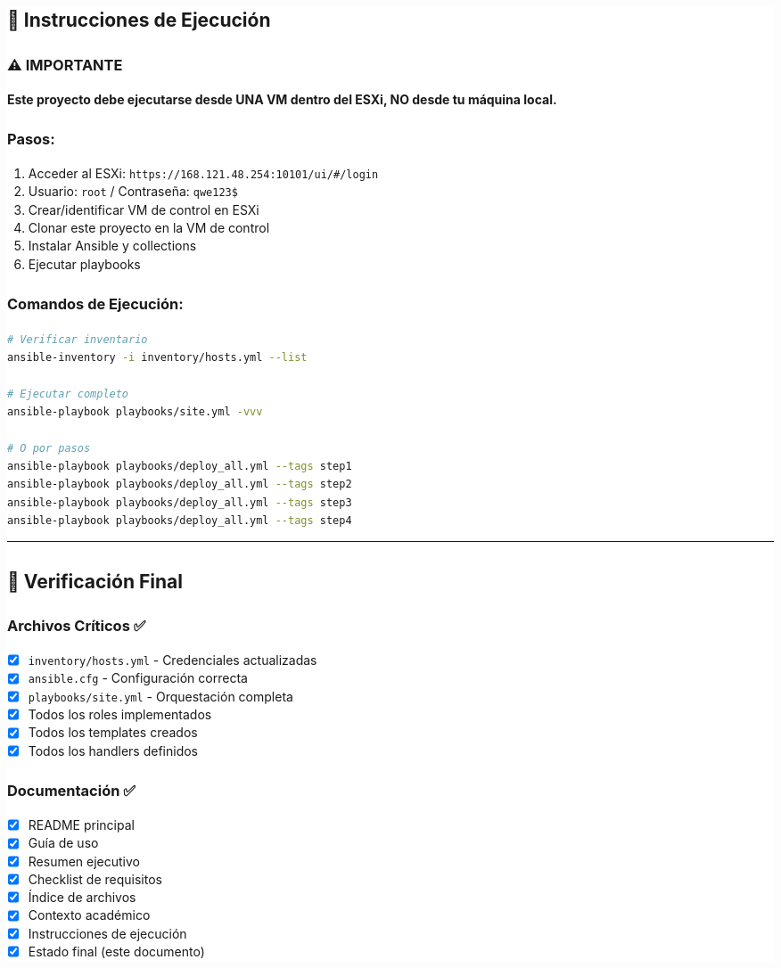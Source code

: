 
## 🚀 Instrucciones de Ejecución

### ⚠️ IMPORTANTE
**Este proyecto debe ejecutarse desde UNA VM dentro del ESXi, NO desde tu máquina local.**

### Pasos:
1. Acceder al ESXi: `https://168.121.48.254:10101/ui/#/login`
2. Usuario: `root` / Contraseña: `qwe123$`
3. Crear/identificar VM de control en ESXi
4. Clonar este proyecto en la VM de control
5. Instalar Ansible y collections
6. Ejecutar playbooks

### Comandos de Ejecución:
```bash
# Verificar inventario
ansible-inventory -i inventory/hosts.yml --list

# Ejecutar completo
ansible-playbook playbooks/site.yml -vvv

# O por pasos
ansible-playbook playbooks/deploy_all.yml --tags step1
ansible-playbook playbooks/deploy_all.yml --tags step2
ansible-playbook playbooks/deploy_all.yml --tags step3
ansible-playbook playbooks/deploy_all.yml --tags step4
```

---

## 📝 Verificación Final

### Archivos Críticos ✅
- [x] `inventory/hosts.yml` - Credenciales actualizadas
- [x] `ansible.cfg` - Configuración correcta
- [x] `playbooks/site.yml` - Orquestación completa
- [x] Todos los roles implementados
- [x] Todos los templates creados
- [x] Todos los handlers definidos

### Documentación ✅
- [x] README principal
- [x] Guía de uso
- [x] Resumen ejecutivo
- [x] Checklist de requisitos
- [x] Índice de archivos
- [x] Contexto académico
- [x] Instrucciones de ejecución
- [x] Estado final (este documento)
